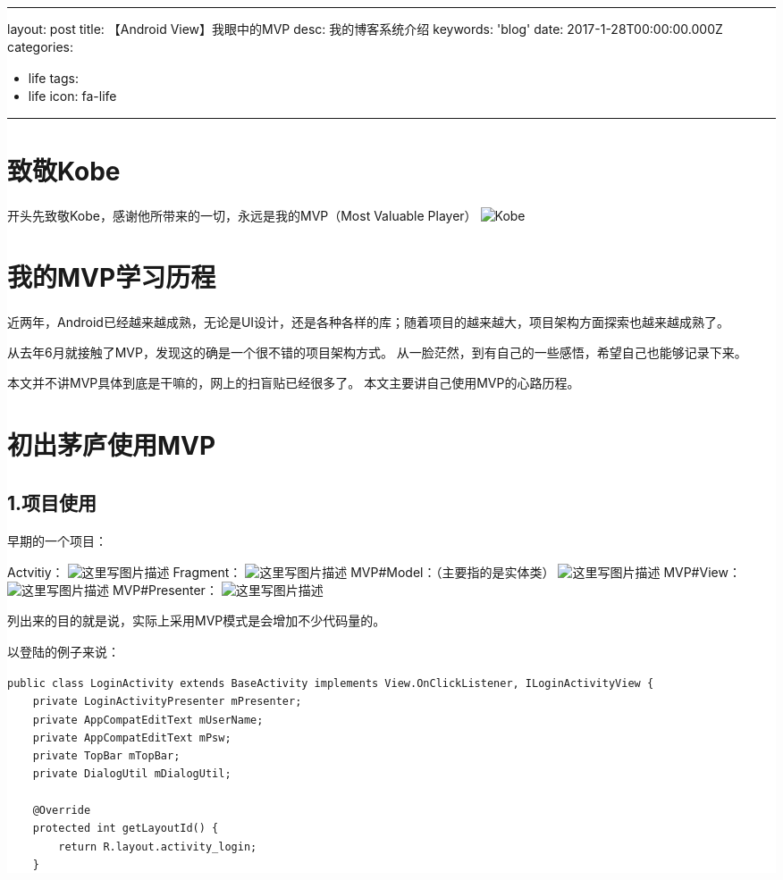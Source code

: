 
---
layout: post
title: 【Android View】我眼中的MVP
desc: 我的博客系统介绍
keywords: 'blog'
date: 2017-1-28T00:00:00.000Z
categories:
- life
tags:
- life
icon: fa-life
---

# 致敬Kobe
开头先致敬Kobe，感谢他所带来的一切，永远是我的MVP（Most Valuable Player）
![Kobe](http://img.blog.csdn.net/20160418174652082)

# 我的MVP学习历程
近两年，Android已经越来越成熟，无论是UI设计，还是各种各样的库；随着项目的越来越大，项目架构方面探索也越来越成熟了。

从去年6月就接触了MVP，发现这的确是一个很不错的项目架构方式。 从一脸茫然，到有自己的一些感悟，希望自己也能够记录下来。

本文并不讲MVP具体到底是干嘛的，网上的扫盲贴已经很多了。 本文主要讲自己使用MVP的心路历程。

# 初出茅庐使用MVP

## 1.项目使用
早期的一个项目：

Actvitiy：
![这里写图片描述](http://img.blog.csdn.net/20160418200811068)
Fragment：
![这里写图片描述](http://img.blog.csdn.net/20160418233141355)
MVP#Model：（主要指的是实体类）
![这里写图片描述](http://img.blog.csdn.net/20160418200837711)
MVP#View：
![这里写图片描述](http://img.blog.csdn.net/20160418200848414)
MVP#Presenter：
![这里写图片描述](http://img.blog.csdn.net/20160418200856007)

列出来的目的就是说，实际上采用MVP模式是会增加不少代码量的。

以登陆的例子来说：
```
public class LoginActivity extends BaseActivity implements View.OnClickListener, ILoginActivityView {
    private LoginActivityPresenter mPresenter;
    private AppCompatEditText mUserName;
    private AppCompatEditText mPsw;
    private TopBar mTopBar;
    private DialogUtil mDialogUtil;

    @Override
    protected int getLayoutId() {
        return R.layout.activity_login;
    }

```